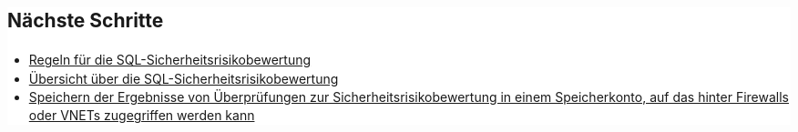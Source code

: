 ## <a name="next-steps"></a>Nächste Schritte

- [Regeln für die SQL-Sicherheitsrisikobewertung](sql-database-vulnerability-assessment-rules.md)
- [Übersicht über die SQL-Sicherheitsrisikobewertung](sql-vulnerability-assessment.md)
- [Speichern der Ergebnisse von Überprüfungen zur Sicherheitsrisikobewertung in einem Speicherkonto, auf das hinter Firewalls oder VNETs zugegriffen werden kann](sql-database-vulnerability-assessment-storage.md)
